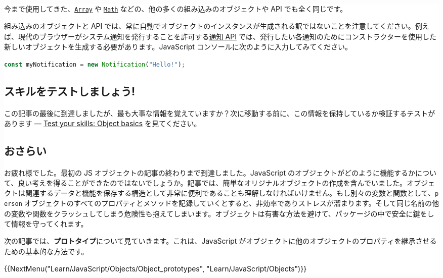 今まで使用してきた、[`Array`](/ja/docs/Web/JavaScript/Reference/Global_Objects/Array) や [`Math`](/ja/docs/Web/JavaScript/Reference/Global_Objects/Math) などの、他の多くの組み込みのオブジェクトや API でも全く同じです。

組み込みのオブジェクトと API では、常に自動でオブジェクトのインスタンスが生成される訳ではないことを注意してください。例えば、現代のブラウザーがシステム通知を発行することを許可する[通知 API](/ja/docs/Web/API/Notifications_API) では、発行したい各通知のためにコンストラクターを使用した新しいオブジェクトを生成する必要があります。JavaScript コンソールに次のように入力してみてください。

```js
const myNotification = new Notification("Hello!");
```

## スキルをテストしましょう!

この記事の最後に到達しましたが、最も大事な情報を覚えていますか？次に移動する前に、この情報を保持しているか検証するテストがあります — [Test your skills: Object basics](/ja/docs/Learn/JavaScript/Objects/Test_your_skills:_Object_basics) を見てください。

## おさらい

お疲れ様でした。最初の JS オブジェクトの記事の終わりまで到達しました。JavaScript のオブジェクトがどのように機能するかについて、良い考えを得ることができたのではないでしょうか。記事では、簡単なオリジナルオブジェクトの作成を含んでいました。オブジェクトは関連するデータと機能を保存する構造として非常に便利であることも理解しなければいけません。もし別々の変数と関数として、`person` オブジェクトのすべてのプロパティとメソッドを記録していくとすると、非効率でありストレスが溜まります。そして同じ名前の他の変数や関数をクラッシュしてしまう危険性も抱えてしまいます。オブジェクトは有害な方法を避けて、パッケージの中で安全に鍵をして情報を守ってくれます。

次の記事では、**プロトタイプ**について見ていきます。これは、JavaScript がオブジェクトに他のオブジェクトのプロパティを継承させるための基本的な方法です。

{{NextMenu("Learn/JavaScript/Objects/Object_prototypes", "Learn/JavaScript/Objects")}}
